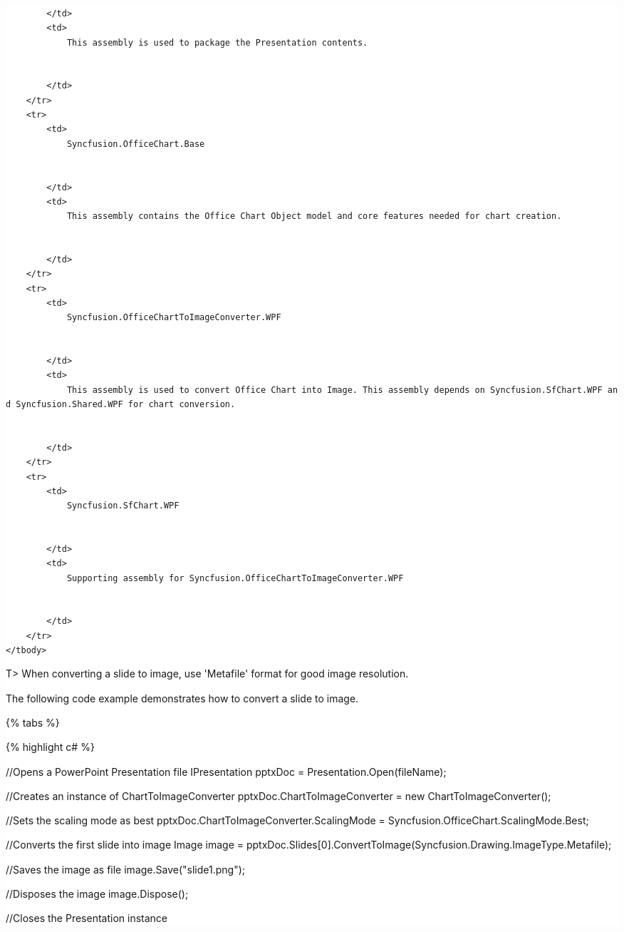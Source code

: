                 
            </td>
            <td>
                This assembly is used to package the Presentation contents.
                
                
            </td>
        </tr>
        <tr>
            <td>
                Syncfusion.OfficeChart.Base
                
                
            </td>
            <td>
                This assembly contains the Office Chart Object model and core features needed for chart creation.
                
                
            </td>
        </tr>
        <tr>
            <td>
                Syncfusion.OfficeChartToImageConverter.WPF
                
                
            </td>
            <td>
                This assembly is used to convert Office Chart into Image. This assembly depends on Syncfusion.SfChart.WPF and Syncfusion.Shared.WPF for chart conversion.
                
                
            </td>
        </tr>
        <tr>
            <td>
                Syncfusion.SfChart.WPF
                
                
            </td>
            <td>
                Supporting assembly for Syncfusion.OfficeChartToImageConverter.WPF
                
                
            </td>
        </tr>        
    </tbody>
</table>

T> When converting a slide to image, use 'Metafile' format for good image resolution.

The following code example demonstrates how to convert a slide to image.

{% tabs %}

{% highlight c# %}

//Opens a PowerPoint Presentation file
IPresentation pptxDoc = Presentation.Open(fileName);

//Creates an instance of ChartToImageConverter
pptxDoc.ChartToImageConverter = new ChartToImageConverter();

//Sets the scaling mode as best
pptxDoc.ChartToImageConverter.ScalingMode = Syncfusion.OfficeChart.ScalingMode.Best;

//Converts the first slide into image
Image image = pptxDoc.Slides[0].ConvertToImage(Syncfusion.Drawing.ImageType.Metafile);

//Saves the image as file
image.Save("slide1.png");

//Disposes the image
image.Dispose();

//Closes the Presentation instance